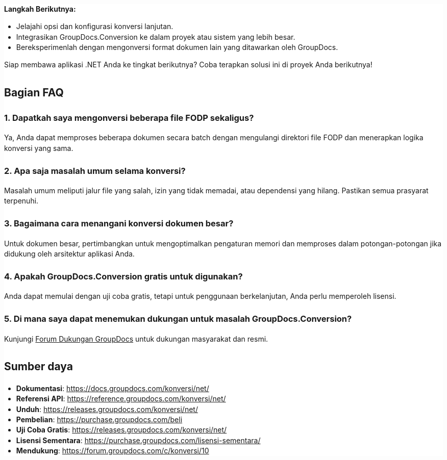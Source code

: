 **Langkah Berikutnya:**
- Jelajahi opsi dan konfigurasi konversi lanjutan.
- Integrasikan GroupDocs.Conversion ke dalam proyek atau sistem yang lebih besar.
- Bereksperimenlah dengan mengonversi format dokumen lain yang ditawarkan oleh GroupDocs.

Siap membawa aplikasi .NET Anda ke tingkat berikutnya? Coba terapkan solusi ini di proyek Anda berikutnya!

## Bagian FAQ

### 1. Dapatkah saya mengonversi beberapa file FODP sekaligus?
Ya, Anda dapat memproses beberapa dokumen secara batch dengan mengulangi direktori file FODP dan menerapkan logika konversi yang sama.

### 2. Apa saja masalah umum selama konversi?
Masalah umum meliputi jalur file yang salah, izin yang tidak memadai, atau dependensi yang hilang. Pastikan semua prasyarat terpenuhi.

### 3. Bagaimana cara menangani konversi dokumen besar?
Untuk dokumen besar, pertimbangkan untuk mengoptimalkan pengaturan memori dan memproses dalam potongan-potongan jika didukung oleh arsitektur aplikasi Anda.

### 4. Apakah GroupDocs.Conversion gratis untuk digunakan?
Anda dapat memulai dengan uji coba gratis, tetapi untuk penggunaan berkelanjutan, Anda perlu memperoleh lisensi.

### 5. Di mana saya dapat menemukan dukungan untuk masalah GroupDocs.Conversion?
Kunjungi [Forum Dukungan GroupDocs](https://forum.groupdocs.com/c/conversion/10) untuk dukungan masyarakat dan resmi.

## Sumber daya
- **Dokumentasi**: https://docs.groupdocs.com/konversi/net/
- **Referensi API**: https://reference.groupdocs.com/konversi/net/
- **Unduh**: https://releases.groupdocs.com/konversi/net/
- **Pembelian**: https://purchase.groupdocs.com/beli
- **Uji Coba Gratis**: https://releases.groupdocs.com/konversi/net/
- **Lisensi Sementara**: https://purchase.groupdocs.com/lisensi-sementara/
- **Mendukung**: https://forum.groupdocs.com/c/konversi/10